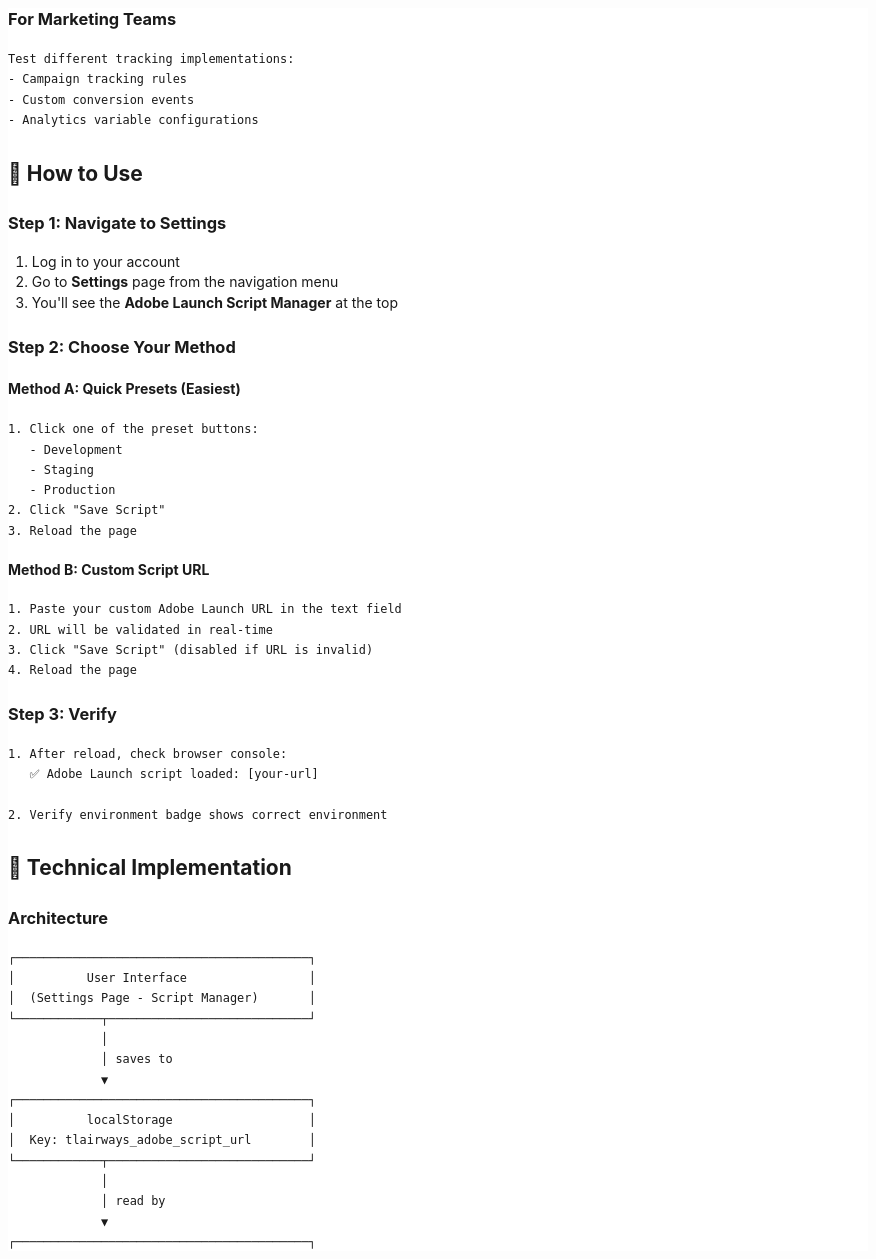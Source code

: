 ### For Marketing Teams
```
Test different tracking implementations:
- Campaign tracking rules
- Custom conversion events
- Analytics variable configurations
```

## 📖 How to Use

### Step 1: Navigate to Settings
1. Log in to your account
2. Go to **Settings** page from the navigation menu
3. You'll see the **Adobe Launch Script Manager** at the top

### Step 2: Choose Your Method

#### Method A: Quick Presets (Easiest)
```
1. Click one of the preset buttons:
   - Development
   - Staging  
   - Production
2. Click "Save Script"
3. Reload the page
```

#### Method B: Custom Script URL
```
1. Paste your custom Adobe Launch URL in the text field
2. URL will be validated in real-time
3. Click "Save Script" (disabled if URL is invalid)
4. Reload the page
```

### Step 3: Verify
```
1. After reload, check browser console:
   ✅ Adobe Launch script loaded: [your-url]
   
2. Verify environment badge shows correct environment
```

## 🔧 Technical Implementation

### Architecture

```
┌─────────────────────────────────────────┐
│          User Interface                 │
│  (Settings Page - Script Manager)       │
└────────────┬────────────────────────────┘
             │
             │ saves to
             ▼
┌─────────────────────────────────────────┐
│          localStorage                   │
│  Key: tlairways_adobe_script_url        │
└────────────┬────────────────────────────┘
             │
             │ read by
             ▼
┌─────────────────────────────────────────┐
```